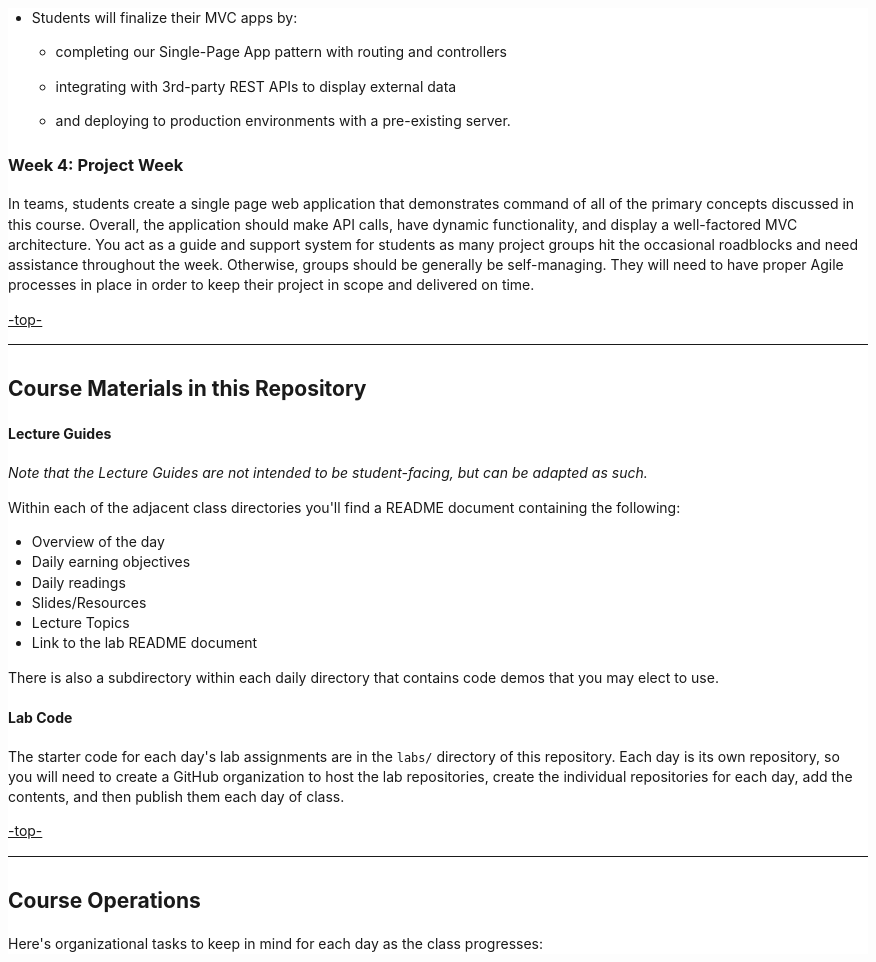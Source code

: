 * Students will finalize their MVC apps by:

    * completing our Single-Page App pattern with routing and controllers

    * integrating with 3rd-party REST APIs to display external data

    * and deploying to production environments with a pre-existing server.


### Week 4: Project Week

In teams, students create a single page web application that demonstrates command of all of the primary concepts discussed in this course.  Overall, the application should make API calls, have dynamic functionality, and display a well-factored MVC architecture.  You act as a guide and support system for students as many project groups hit the occasional roadblocks and need assistance throughout the week.  Otherwise, groups should be generally be self-managing. They will need to have proper Agile processes in place in order to keep their project in scope and delivered on time.

[-top-](#top)

---

<a id="materials"></a>
## Course Materials in this Repository

#### Lecture Guides

*Note that the Lecture Guides are not intended to be student-facing, but can be adapted as such.*

Within each of the adjacent class directories you'll find a README document containing the following:
- Overview of the day
- Daily earning objectives
- Daily readings
- Slides/Resources
- Lecture Topics
- Link to the lab README document

There is also a subdirectory within each daily directory that contains code demos that you may elect to use.

#### Lab Code

The starter code for each day's lab assignments are in the `labs/` directory of this repository. Each day is its own repository, so you will need to create a GitHub organization to host the lab repositories, create the individual repositories for each day, add the contents, and then publish them each day of class.

[-top-](#top)

---

<a id="operations"></a>
## Course Operations

Here's organizational tasks to keep in mind for each day as the class progresses:
